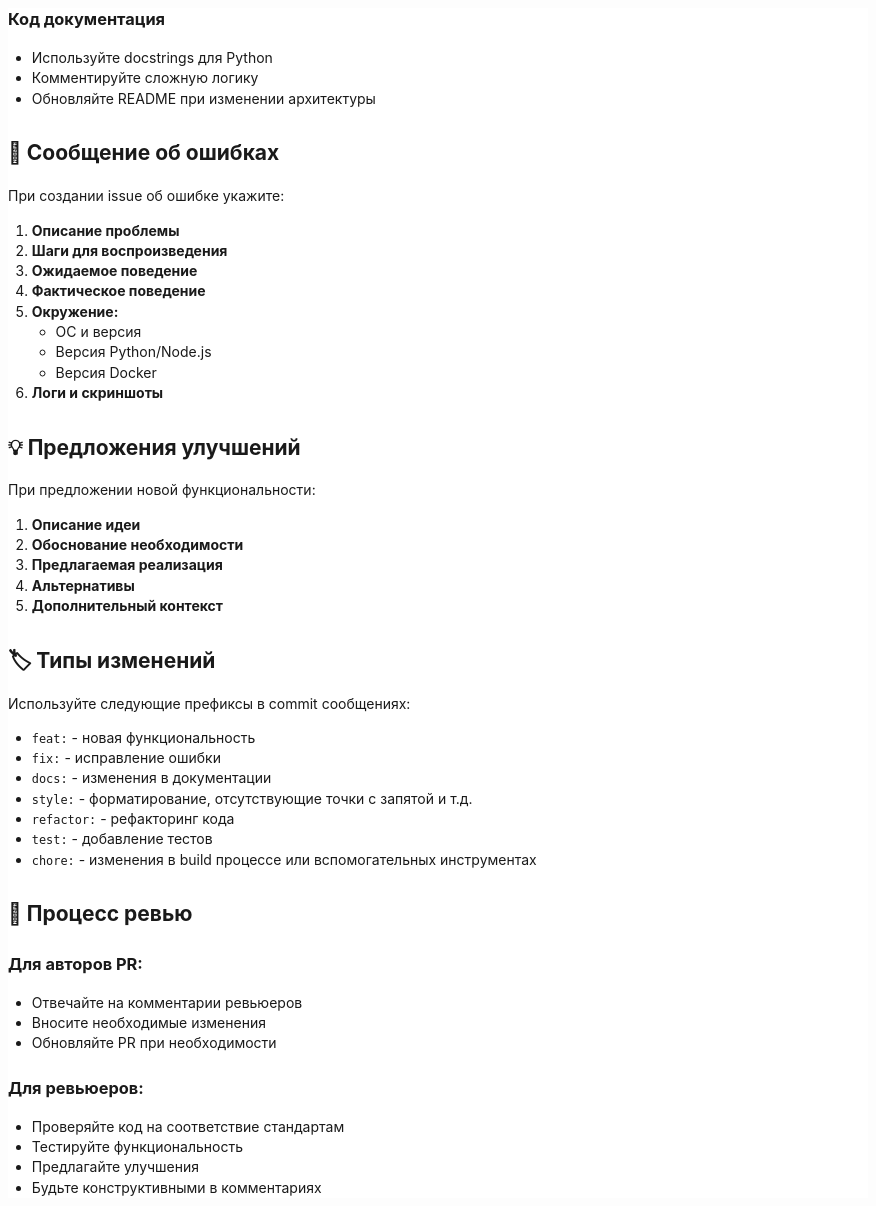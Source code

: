 ### Код документация
- Используйте docstrings для Python
- Комментируйте сложную логику
- Обновляйте README при изменении архитектуры

## 🐛 Сообщение об ошибках

При создании issue об ошибке укажите:

1. **Описание проблемы**
2. **Шаги для воспроизведения**
3. **Ожидаемое поведение**
4. **Фактическое поведение**
5. **Окружение:**
   - ОС и версия
   - Версия Python/Node.js
   - Версия Docker
6. **Логи и скриншоты**

## 💡 Предложения улучшений

При предложении новой функциональности:

1. **Описание идеи**
2. **Обоснование необходимости**
3. **Предлагаемая реализация**
4. **Альтернативы**
5. **Дополнительный контекст**

## 🏷️ Типы изменений

Используйте следующие префиксы в commit сообщениях:

- `feat:` - новая функциональность
- `fix:` - исправление ошибки
- `docs:` - изменения в документации
- `style:` - форматирование, отсутствующие точки с запятой и т.д.
- `refactor:` - рефакторинг кода
- `test:` - добавление тестов
- `chore:` - изменения в build процессе или вспомогательных инструментах

## 🔄 Процесс ревью

### Для авторов PR:
- Отвечайте на комментарии ревьюеров
- Вносите необходимые изменения
- Обновляйте PR при необходимости

### Для ревьюеров:
- Проверяйте код на соответствие стандартам
- Тестируйте функциональность
- Предлагайте улучшения
- Будьте конструктивными в комментариях
